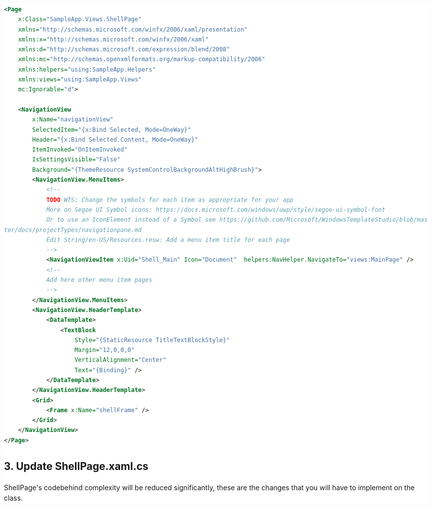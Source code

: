 ```xml
<Page
    x:Class="SampleApp.Views.ShellPage"
    xmlns="http://schemas.microsoft.com/winfx/2006/xaml/presentation"
    xmlns:x="http://schemas.microsoft.com/winfx/2006/xaml"
    xmlns:d="http://schemas.microsoft.com/expression/blend/2008"
    xmlns:mc="http://schemas.openxmlformats.org/markup-compatibility/2006"
    xmlns:helpers="using:SampleApp.Helpers"
    xmlns:views="using:SampleApp.Views"
    mc:Ignorable="d">

    <NavigationView
        x:Name="navigationView"
        SelectedItem="{x:Bind Selected, Mode=OneWay}"
        Header="{x:Bind Selected.Content, Mode=OneWay}"
        ItemInvoked="OnItemInvoked"
        IsSettingsVisible="False"
        Background="{ThemeResource SystemControlBackgroundAltHighBrush}">
        <NavigationView.MenuItems>
            <!--
            TODO WTS: Change the symbols for each item as appropriate for your app
            More on Segoe UI Symbol icons: https://docs.microsoft.com/windows/uwp/style/segoe-ui-symbol-font
            Or to use an IconElement instead of a Symbol see https://github.com/Microsoft/WindowsTemplateStudio/blob/master/docs/projectTypes/navigationpane.md
            Edit String/en-US/Resources.resw: Add a menu item title for each page
            -->
            <NavigationViewItem x:Uid="Shell_Main" Icon="Document"  helpers:NavHelper.NavigateTo="views:MainPage" />
            <!--
            Add here other menu item pages
            -->
        </NavigationView.MenuItems>
        <NavigationView.HeaderTemplate>
            <DataTemplate>
                <TextBlock
                    Style="{StaticResource TitleTextBlockStyle}"
                    Margin="12,0,0,0"
                    VerticalAlignment="Center"
                    Text="{Binding}" />
            </DataTemplate>
        </NavigationView.HeaderTemplate>
        <Grid>
            <Frame x:Name="shellFrame" />
        </Grid>
    </NavigationView>
</Page>
```
## 3. Update ShellPage.xaml.cs
ShellPage's codebehind complexity will be reduced significantly, these are the changes that you will have to implement on the class.
